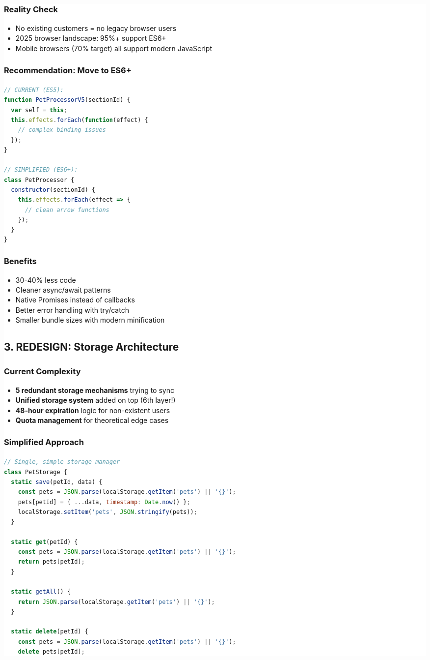 ### Reality Check
- No existing customers = no legacy browser users
- 2025 browser landscape: 95%+ support ES6+
- Mobile browsers (70% target) all support modern JavaScript

### Recommendation: Move to ES6+
```javascript
// CURRENT (ES5):
function PetProcessorV5(sectionId) {
  var self = this;
  this.effects.forEach(function(effect) {
    // complex binding issues
  });
}

// SIMPLIFIED (ES6+):
class PetProcessor {
  constructor(sectionId) {
    this.effects.forEach(effect => {
      // clean arrow functions
    });
  }
}
```

### Benefits
- 30-40% less code
- Cleaner async/await patterns
- Native Promises instead of callbacks
- Better error handling with try/catch
- Smaller bundle sizes with modern minification

## 3. REDESIGN: Storage Architecture

### Current Complexity
- **5 redundant storage mechanisms** trying to sync
- **Unified storage system** added on top (6th layer!)
- **48-hour expiration** logic for non-existent users
- **Quota management** for theoretical edge cases

### Simplified Approach
```javascript
// Single, simple storage manager
class PetStorage {
  static save(petId, data) {
    const pets = JSON.parse(localStorage.getItem('pets') || '{}');
    pets[petId] = { ...data, timestamp: Date.now() };
    localStorage.setItem('pets', JSON.stringify(pets));
  }
  
  static get(petId) {
    const pets = JSON.parse(localStorage.getItem('pets') || '{}');
    return pets[petId];
  }
  
  static getAll() {
    return JSON.parse(localStorage.getItem('pets') || '{}');
  }
  
  static delete(petId) {
    const pets = JSON.parse(localStorage.getItem('pets') || '{}');
    delete pets[petId];
```